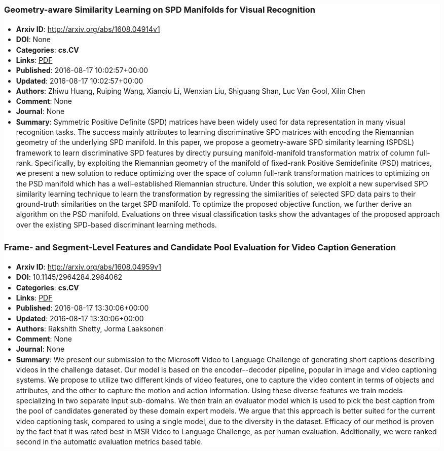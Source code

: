 

### Geometry-aware Similarity Learning on SPD Manifolds for Visual Recognition
- **Arxiv ID**: http://arxiv.org/abs/1608.04914v1
- **DOI**: None
- **Categories**: **cs.CV**
- **Links**: [PDF](http://arxiv.org/pdf/1608.04914v1)
- **Published**: 2016-08-17 10:02:57+00:00
- **Updated**: 2016-08-17 10:02:57+00:00
- **Authors**: Zhiwu Huang, Ruiping Wang, Xianqiu Li, Wenxian Liu, Shiguang Shan, Luc Van Gool, Xilin Chen
- **Comment**: None
- **Journal**: None
- **Summary**: Symmetric Positive Definite (SPD) matrices have been widely used for data representation in many visual recognition tasks. The success mainly attributes to learning discriminative SPD matrices with encoding the Riemannian geometry of the underlying SPD manifold. In this paper, we propose a geometry-aware SPD similarity learning (SPDSL) framework to learn discriminative SPD features by directly pursuing manifold-manifold transformation matrix of column full-rank. Specifically, by exploiting the Riemannian geometry of the manifold of fixed-rank Positive Semidefinite (PSD) matrices, we present a new solution to reduce optimizing over the space of column full-rank transformation matrices to optimizing on the PSD manifold which has a well-established Riemannian structure. Under this solution, we exploit a new supervised SPD similarity learning technique to learn the transformation by regressing the similarities of selected SPD data pairs to their ground-truth similarities on the target SPD manifold. To optimize the proposed objective function, we further derive an algorithm on the PSD manifold. Evaluations on three visual classification tasks show the advantages of the proposed approach over the existing SPD-based discriminant learning methods.



### Frame- and Segment-Level Features and Candidate Pool Evaluation for Video Caption Generation
- **Arxiv ID**: http://arxiv.org/abs/1608.04959v1
- **DOI**: 10.1145/2964284.2984062
- **Categories**: **cs.CV**
- **Links**: [PDF](http://arxiv.org/pdf/1608.04959v1)
- **Published**: 2016-08-17 13:30:06+00:00
- **Updated**: 2016-08-17 13:30:06+00:00
- **Authors**: Rakshith Shetty, Jorma Laaksonen
- **Comment**: None
- **Journal**: None
- **Summary**: We present our submission to the Microsoft Video to Language Challenge of generating short captions describing videos in the challenge dataset. Our model is based on the encoder--decoder pipeline, popular in image and video captioning systems. We propose to utilize two different kinds of video features, one to capture the video content in terms of objects and attributes, and the other to capture the motion and action information. Using these diverse features we train models specializing in two separate input sub-domains. We then train an evaluator model which is used to pick the best caption from the pool of candidates generated by these domain expert models. We argue that this approach is better suited for the current video captioning task, compared to using a single model, due to the diversity in the dataset.   Efficacy of our method is proven by the fact that it was rated best in MSR Video to Language Challenge, as per human evaluation. Additionally, we were ranked second in the automatic evaluation metrics based table.
